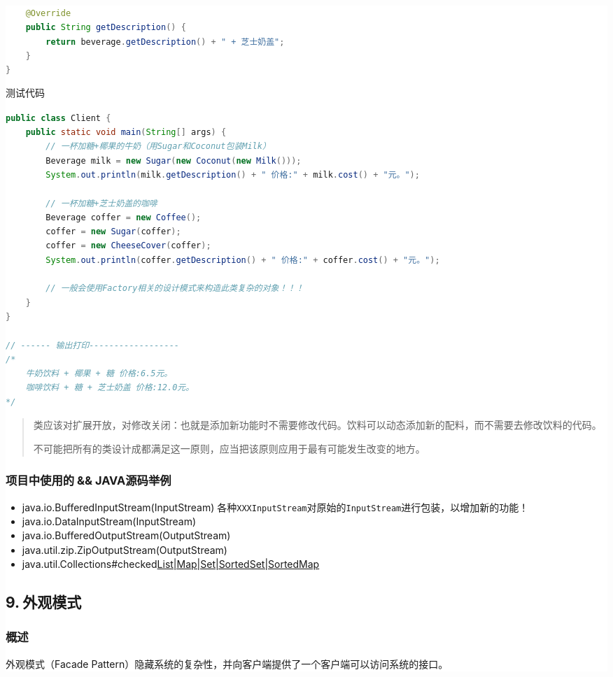 ```java
    @Override
    public String getDescription() {
        return beverage.getDescription() + " + 芝士奶盖";
    }
}
```

测试代码

```java
public class Client {
    public static void main(String[] args) {
        // 一杯加糖+椰果的牛奶（用Sugar和Coconut包装Milk）
        Beverage milk = new Sugar(new Coconut(new Milk()));
        System.out.println(milk.getDescription() + " 价格:" + milk.cost() + "元。");

        // 一杯加糖+芝士奶盖的咖啡
        Beverage coffer = new Coffee();
        coffer = new Sugar(coffer);
        coffer = new CheeseCover(coffer);
        System.out.println(coffer.getDescription() + " 价格:" + coffer.cost() + "元。");
        
        // 一般会使用Factory相关的设计模式来构造此类复杂的对象！！！
    }
}

// ------ 输出打印------------------
/*
    牛奶饮料 + 椰果 + 糖 价格:6.5元。
    咖啡饮料 + 糖 + 芝士奶盖 价格:12.0元。
*/
```

> 类应该对扩展开放，对修改关闭：也就是添加新功能时不需要修改代码。饮料可以动态添加新的配料，而不需要去修改饮料的代码。
>
> 不可能把所有的类设计成都满足这一原则，应当把该原则应用于最有可能发生改变的地方。

###  项目中使用的 && JAVA源码举例

- java.io.BufferedInputStream(InputStream) 各种`XXXInputStream`对原始的`InputStream`进行包装，以增加新的功能！
- java.io.DataInputStream(InputStream)
- java.io.BufferedOutputStream(OutputStream)
- java.util.zip.ZipOutputStream(OutputStream)
- java.util.Collections#checked[List|Map|Set|SortedSet|SortedMap](https://github.com/CyC2018/CS-Notes/blob/master/notes)



##  9. 外观模式

### 概述

外观模式（Facade Pattern）隐藏系统的复杂性，并向客户端提供了一个客户端可以访问系统的接口。
